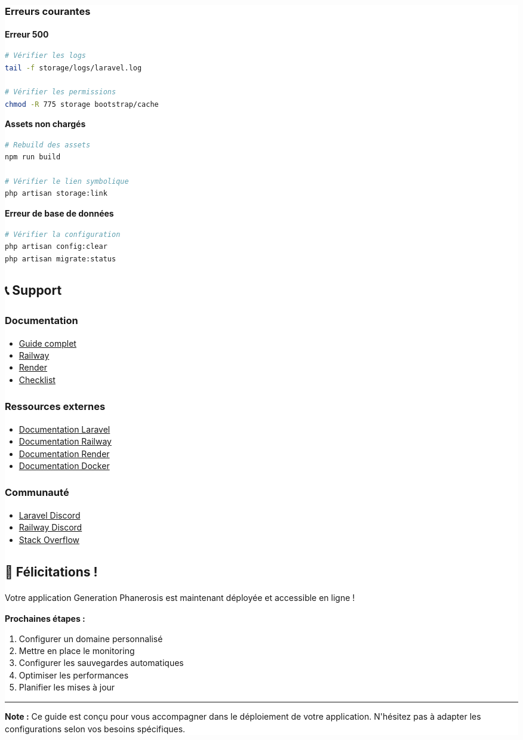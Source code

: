 ### Erreurs courantes

**Erreur 500**
```bash
# Vérifier les logs
tail -f storage/logs/laravel.log

# Vérifier les permissions
chmod -R 775 storage bootstrap/cache
```

**Assets non chargés**
```bash
# Rebuild des assets
npm run build

# Vérifier le lien symbolique
php artisan storage:link
```

**Erreur de base de données**
```bash
# Vérifier la configuration
php artisan config:clear
php artisan migrate:status
```

## 📞 Support

### Documentation
- [Guide complet](deployment-guide.md)
- [Railway](deploy-railway.md)
- [Render](deploy-render.md)
- [Checklist](pre-deploy-checklist.md)

### Ressources externes
- [Documentation Laravel](https://laravel.com/docs)
- [Documentation Railway](https://docs.railway.app)
- [Documentation Render](https://render.com/docs)
- [Documentation Docker](https://docs.docker.com)

### Communauté
- [Laravel Discord](https://discord.gg/laravel)
- [Railway Discord](https://discord.gg/railway)
- [Stack Overflow](https://stackoverflow.com/questions/tagged/laravel)

## 🎉 Félicitations !

Votre application Generation Phanerosis est maintenant déployée et accessible en ligne !

**Prochaines étapes :**
1. Configurer un domaine personnalisé
2. Mettre en place le monitoring
3. Configurer les sauvegardes automatiques
4. Optimiser les performances
5. Planifier les mises à jour

---

**Note :** Ce guide est conçu pour vous accompagner dans le déploiement de votre application. N'hésitez pas à adapter les configurations selon vos besoins spécifiques. 